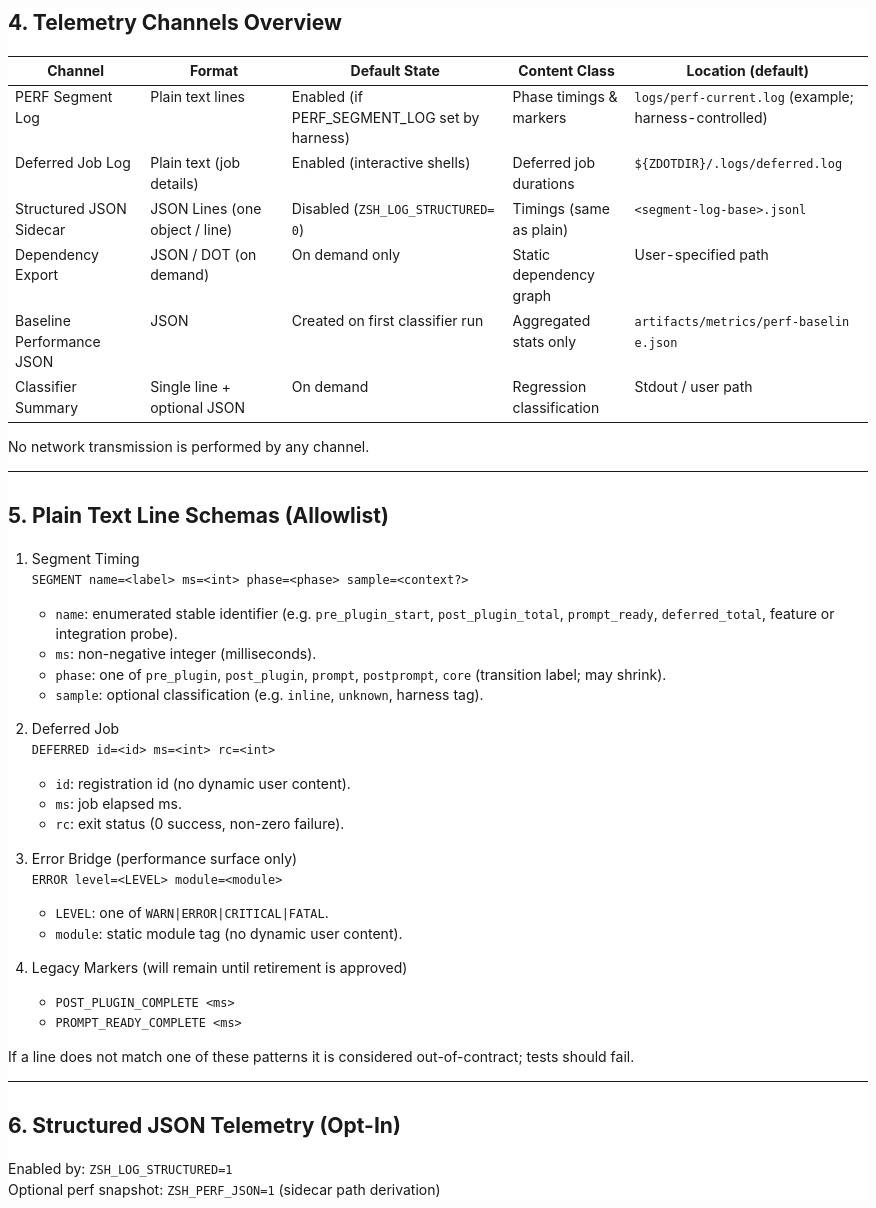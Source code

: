 
## 4. Telemetry Channels Overview

| Channel | Format | Default State | Content Class | Location (default) |
|---------|--------|---------------|---------------|--------------------|
| PERF Segment Log | Plain text lines | Enabled (if PERF_SEGMENT_LOG set by harness) | Phase timings & markers | `logs/perf-current.log` (example; harness-controlled) |
| Deferred Job Log | Plain text (job details) | Enabled (interactive shells) | Deferred job durations | `${ZDOTDIR}/.logs/deferred.log` |
| Structured JSON Sidecar | JSON Lines (one object / line) | Disabled (`ZSH_LOG_STRUCTURED=0`) | Timings (same as plain) | `<segment-log-base>.jsonl` |
| Dependency Export | JSON / DOT (on demand) | On demand only | Static dependency graph | User-specified path |
| Baseline Performance JSON | JSON | Created on first classifier run | Aggregated stats only | `artifacts/metrics/perf-baseline.json` |
| Classifier Summary | Single line + optional JSON | On demand | Regression classification | Stdout / user path |

No network transmission is performed by any channel.

---

## 5. Plain Text Line Schemas (Allowlist)

1. Segment Timing  
   `SEGMENT name=<label> ms=<int> phase=<phase> sample=<context?>`  
   - `name`: enumerated stable identifier (e.g. `pre_plugin_start`, `post_plugin_total`, `prompt_ready`, `deferred_total`, feature or integration probe).  
   - `ms`: non-negative integer (milliseconds).  
   - `phase`: one of `pre_plugin`, `post_plugin`, `prompt`, `postprompt`, `core` (transition label; may shrink).  
   - `sample`: optional classification (e.g. `inline`, `unknown`, harness tag).

2. Deferred Job  
   `DEFERRED id=<id> ms=<int> rc=<int>`  
   - `id`: registration id (no dynamic user content).  
   - `ms`: job elapsed ms.  
   - `rc`: exit status (0 success, non-zero failure).

3. Error Bridge (performance surface only)  
   `ERROR level=<LEVEL> module=<module>`  
   - `LEVEL`: one of `WARN|ERROR|CRITICAL|FATAL`.  
   - `module`: static module tag (no dynamic user content).

4. Legacy Markers (will remain until retirement is approved)  
   - `POST_PLUGIN_COMPLETE <ms>`  
   - `PROMPT_READY_COMPLETE <ms>`

If a line does not match one of these patterns it is considered out-of-contract; tests should fail.

---

## 6. Structured JSON Telemetry (Opt-In)

Enabled by: `ZSH_LOG_STRUCTURED=1`  
Optional perf snapshot: `ZSH_PERF_JSON=1` (sidecar path derivation)
